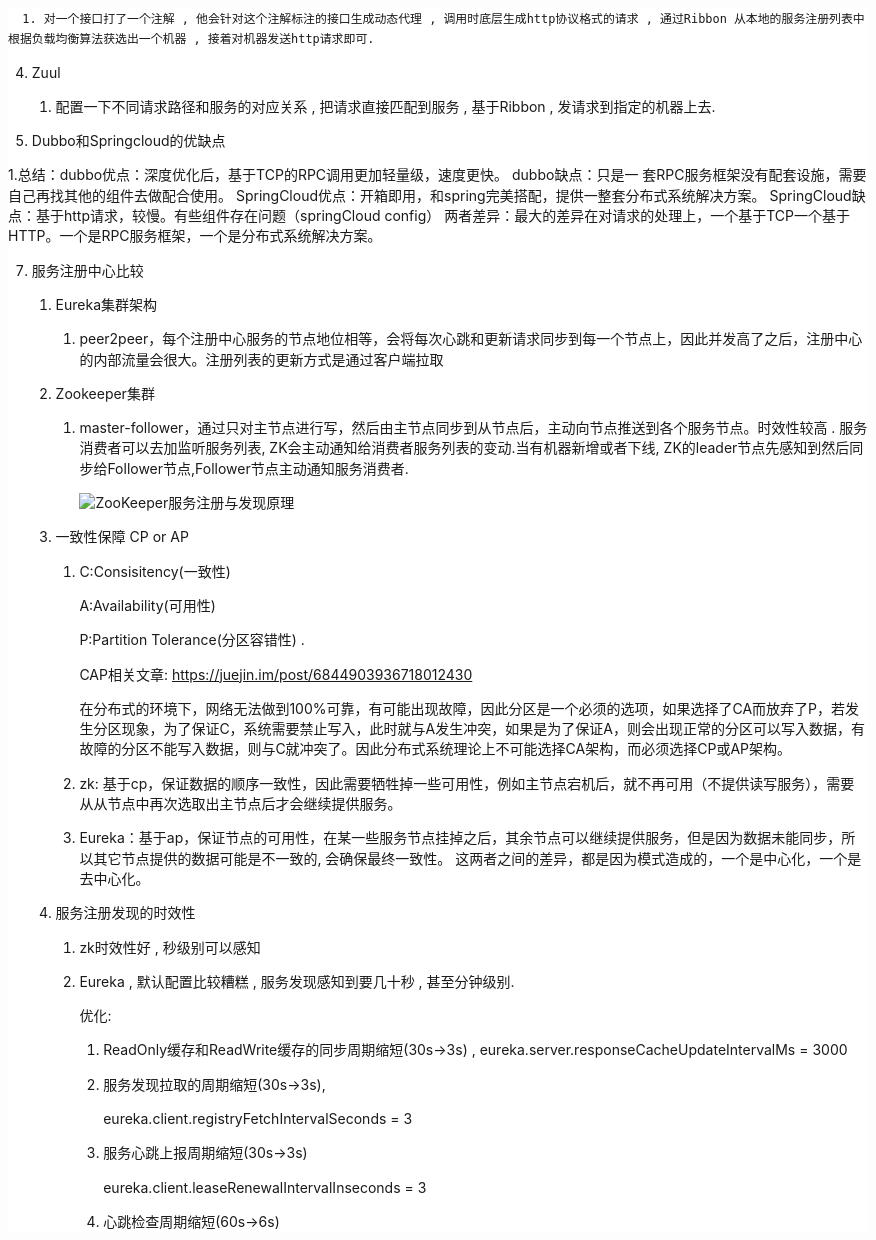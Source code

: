       1. 对一个接口打了一个注解 , 他会针对这个注解标注的接口生成动态代理 , 调用时底层生成http协议格式的请求 , 通过Ribbon 从本地的服务注册列表中根据负载均衡算法获选出一个机器 , 接着对机器发送http请求即可.

   4. Zuul

      1. 配置一下不同请求路径和服务的对应关系 , 把请求直接匹配到服务 , 基于Ribbon , 发请求到指定的机器上去.

6. Dubbo和Springcloud的优缺点

​	1.总结：dubbo优点：深度优化后，基于TCP的RPC调用更加轻量级，速度更快。 dubbo缺点：只是一		套RPC服务框架没有配套设施，需要自己再找其他的组件去做配合使用。 SpringCloud优点：开箱即用，和spring完美搭配，提供一整套分布式系统解决方案。 SpringCloud缺点：基于http请求，较慢。有些组件存在问题（springCloud config） 两者差异：最大的差异在对请求的处理上，一个基于TCP一个基于HTTP。一个是RPC服务框架，一个是分布式系统解决方案。

7. 服务注册中心比较

   1. Eureka集群架构

      1. peer2peer，每个注册中心服务的节点地位相等，会将每次心跳和更新请求同步到每一个节点上，因此并发高了之后，注册中心的内部流量会很大。注册列表的更新方式是通过客户端拉取

   2. Zookeeper集群

      1. master-follower，通过只对主节点进行写，然后由主节点同步到从节点后，主动向节点推送到各个服务节点。时效性较高 .  服务消费者可以去加监听服务列表, ZK会主动通知给消费者服务列表的变动.当有机器新增或者下线, ZK的leader节点先感知到然后同步给Follower节点,Follower节点主动通知服务消费者.

         ![ZooKeeper服务注册与发现原理](C:\Users\guozh\Desktop\java\石杉\ZooKeeper服务注册与发现原理.jpg)

   3. 一致性保障 CP or AP

      1. C:Consisitency(一致性)

         A:Availability(可用性) 

         P:Partition Tolerance(分区容错性) .

         CAP相关文章: https://juejin.im/post/6844903936718012430

         在分布式的环境下，网络无法做到100%可靠，有可能出现故障，因此分区是一个必须的选项，如果选择了CA而放弃了P，若发生分区现象，为了保证C，系统需要禁止写入，此时就与A发生冲突，如果是为了保证A，则会出现正常的分区可以写入数据，有故障的分区不能写入数据，则与C就冲突了。因此分布式系统理论上不可能选择CA架构，而必须选择CP或AP架构。

      2. zk: 基于cp，保证数据的顺序一致性，因此需要牺牲掉一些可用性，例如主节点宕机后，就不再可用（不提供读写服务），需要从从节点中再次选取出主节点后才会继续提供服务。

      3. Eureka：基于ap，保证节点的可用性，在某一些服务节点挂掉之后，其余节点可以继续提供服务，但是因为数据未能同步，所以其它节点提供的数据可能是不一致的, 会确保最终一致性。 这两者之间的差异，都是因为模式造成的，一个是中心化，一个是去中心化。

   4. 服务注册发现的时效性

      1. zk时效性好 , 秒级别可以感知

      2. Eureka , 默认配置比较糟糕 , 服务发现感知到要几十秒 , 甚至分钟级别.

         优化:  

         1. ReadOnly缓存和ReadWrite缓存的同步周期缩短(30s->3s) , eureka.server.responseCacheUpdateIntervalMs = 3000

         2. 服务发现拉取的周期缩短(30s->3s),

            eureka.client.registryFetchIntervalSeconds = 3

         3. 服务心跳上报周期缩短(30s->3s)

            eureka.client.leaseRenewalIntervalInseconds = 3

         4. 心跳检查周期缩短(60s->6s)
